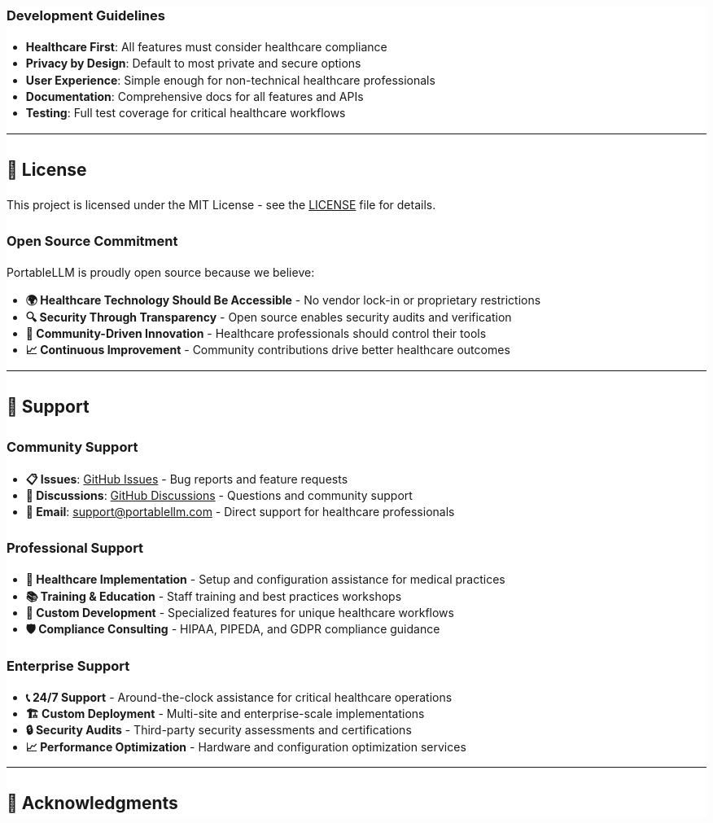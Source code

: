 ### Development Guidelines

- **Healthcare First**: All features must consider healthcare compliance
- **Privacy by Design**: Default to most private and secure options
- **User Experience**: Simple enough for non-technical healthcare professionals
- **Documentation**: Comprehensive docs for all features and APIs
- **Testing**: Full test coverage for critical healthcare workflows

---

## 📜 License

This project is licensed under the MIT License - see the [LICENSE](LICENSE) file for details.

### Open Source Commitment

PortableLLM is proudly open source because we believe:

- **🌍 Healthcare Technology Should Be Accessible** - No vendor lock-in or proprietary restrictions
- **🔍 Security Through Transparency** - Open source enables security audits and verification  
- **🤝 Community-Driven Innovation** - Healthcare professionals should control their tools
- **📈 Continuous Improvement** - Community contributions drive better healthcare outcomes

---

## 💬 Support

### Community Support

- **📋 Issues**: [GitHub Issues](https://github.com/YourUsername/PortableLLM/issues) - Bug reports and feature requests
- **💬 Discussions**: [GitHub Discussions](https://github.com/YourUsername/PortableLLM/discussions) - Questions and community support
- **📧 Email**: support@portablellm.com - Direct support for healthcare professionals

### Professional Support

- **🏥 Healthcare Implementation** - Setup and configuration assistance for medical practices
- **📚 Training & Education** - Staff training and best practices workshops  
- **🔧 Custom Development** - Specialized features for unique healthcare workflows
- **🛡️ Compliance Consulting** - HIPAA, PIPEDA, and GDPR compliance guidance

### Enterprise Support

- **📞 24/7 Support** - Around-the-clock assistance for critical healthcare operations
- **🏗️ Custom Deployment** - Multi-site and enterprise-scale implementations
- **🔒 Security Audits** - Third-party security assessments and certifications
- **📈 Performance Optimization** - Hardware and configuration optimization services

---

## 🙏 Acknowledgments
